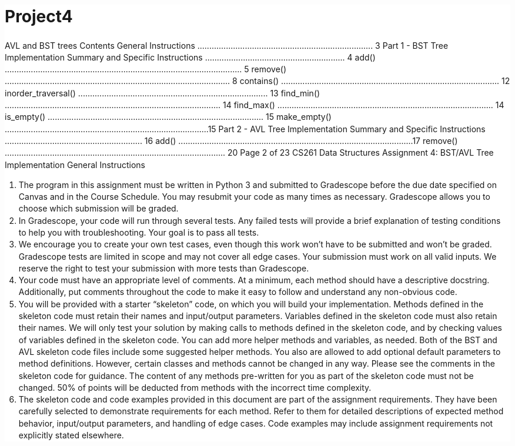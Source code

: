 # Project4
AVL and BST trees
Contents
General Instructions .......................................................................... 3
Part 1 - BST Tree Implementation
Summary and Specific Instructions ........................................................... 4
add() .................................................................................................... 5
remove() ............................................................................................... 8
contains() ............................................................................................ 12
inorder_traversal() ................................................................................ 13
find_min() ........................................................................................... 14
find_max() ........................................................................................... 14
is_empty() ........................................................................................... 15
make_empty() ......................................................................................15
Part 2 - AVL Tree Implementation
Summary and Specific Instructions .......................................................... 16
add() ...................................................................................................17
remove() ............................................................................................. 20
Page 2 of 23
CS261 Data Structures Assignment 4: BST/AVL Tree Implementation
General Instructions
1. The program in this assignment must be written in Python 3 and submitted to
Gradescope before the due date specified on Canvas and in the Course Schedule. You
may resubmit your code as many times as necessary. Gradescope allows you to
choose which submission will be graded.
2. In Gradescope, your code will run through several tests. Any failed tests will provide
a brief explanation of testing conditions to help you with troubleshooting. Your goal is
to pass all tests.
3. We encourage you to create your own test cases, even though this work won’t have
to be submitted and won’t be graded. Gradescope tests are limited in scope and may
not cover all edge cases. Your submission must work on all valid inputs. We reserve
the right to test your submission with more tests than Gradescope.
4. Your code must have an appropriate level of comments. At a minimum, each method
should have a descriptive docstring. Additionally, put comments throughout the code
to make it easy to follow and understand any non-obvious code.
5. You will be provided with a starter “skeleton” code, on which you will build your
implementation. Methods defined in the skeleton code must retain their names and
input/output parameters. Variables defined in the skeleton code must also retain
their names. We will only test your solution by making calls to methods defined in
the skeleton code, and by checking values of variables defined in the skeleton code.
You can add more helper methods and variables, as needed. Both of the BST and
AVL skeleton code files include some suggested helper methods. You also are
allowed to add optional default parameters to method definitions.
However, certain classes and methods cannot be changed in any way. Please
see the comments in the skeleton code for guidance. The content of any methods
pre-written for you as part of the skeleton code must not be changed.
50% of points will be deducted from methods with the incorrect time complexity.
6. The skeleton code and code examples provided in this document are part of the
assignment requirements. They have been carefully selected to demonstrate
requirements for each method. Refer to them for detailed descriptions of expected
method behavior, input/output parameters, and handling of edge cases. Code
examples may include assignment requirements not explicitly stated elsewhere.
